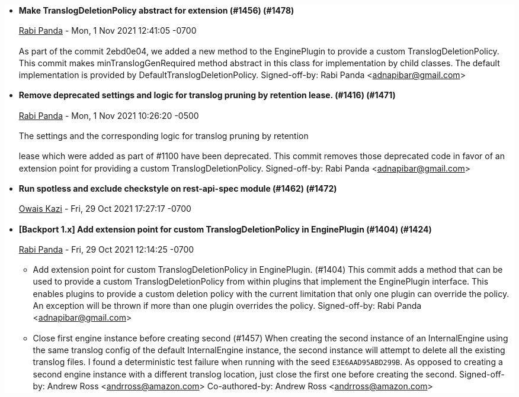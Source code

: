 * __Make TranslogDeletionPolicy abstract for extension (#1456) (#1478)__

    [Rabi Panda](mailto:adnapibar@gmail.com) - Mon, 1 Nov 2021 12:41:05 -0700


    As part of the commit 2ebd0e04, we added a new method to the EnginePlugin to
    provide a
    custom TranslogDeletionPolicy. This commit makes
    minTranslogGenRequired method
    abstract in this class for implementation by
    child classes. The default implementation
    is provided by
    DefaultTranslogDeletionPolicy.
     Signed-off-by: Rabi Panda &lt;adnapibar@gmail.com&gt;

* __Remove deprecated settings and logic for translog pruning by retention lease. (#1416) (#1471)__

    [Rabi Panda](mailto:adnapibar@gmail.com) - Mon, 1 Nov 2021 10:26:20 -0500


    The settings and the corresponding logic for translog pruning by retention

    lease which were added as part of #1100 have been deprecated. This
    commit
    removes those deprecated code in favor of an extension point
    for providing a
    custom TranslogDeletionPolicy.
     Signed-off-by: Rabi Panda &lt;adnapibar@gmail.com&gt;

* __Run spotless and exclude checkstyle on rest-api-spec module (#1462) (#1472)__

    [Owais Kazi](mailto:owaiskazi19@gmail.com) - Fri, 29 Oct 2021 17:27:17 -0700




* __[Backport 1.x] Add extension point for custom TranslogDeletionPolicy in EnginePlugin (#1404) (#1424)__

    [Rabi Panda](mailto:adnapibar@gmail.com) - Fri, 29 Oct 2021 12:14:25 -0700


    * Add extension point for custom TranslogDeletionPolicy in EnginePlugin.
    (#1404)
     This commit adds a method that can be used to provide a custom
    TranslogDeletionPolicy from within plugins that implement the EnginePlugin
    interface. This enables plugins to provide a custom deletion policy with the
    current limitation that only one plugin can override the policy. An exception
    will be thrown if more than one plugin overrides the policy.
     Signed-off-by: Rabi Panda &lt;adnapibar@gmail.com&gt;

    * Close first engine instance before creating second (#1457)
     When creating the second instance of an InternalEngine using the same translog
    config of the default InternalEngine instance, the second instance will attempt
    to delete all the existing translog files. I found
    a deterministic test
    failure when running with the seed `E3E6AAD95ABD299B`. As opposed to creating a
    second engine instance with a different translog location, just close the first
    one before creating the second.
     Signed-off-by: Andrew Ross &lt;andrross@amazon.com&gt;
     Co-authored-by: Andrew Ross &lt;andrross@amazon.com&gt;
